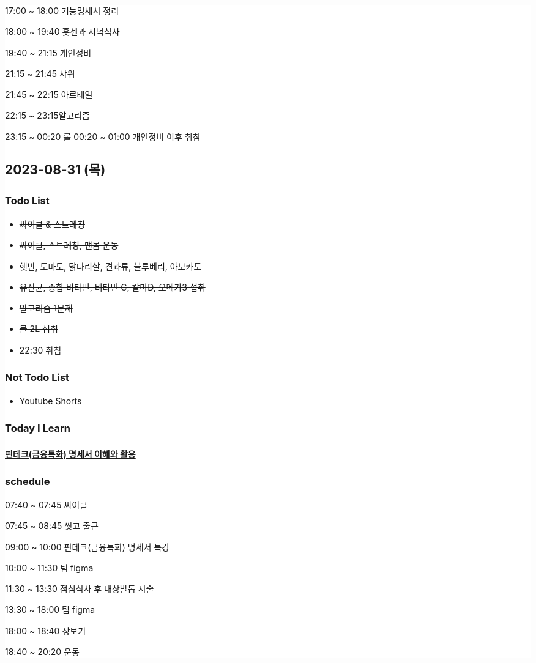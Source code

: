 17:00 ~ 18:00 기능명세서 정리

18:00 ~ 19:40 횻센과 저녁식사

19:40 ~ 21:15 개인정비

21:15 ~ 21:45 샤워

21:45 ~ 22:15 아르테일

22:15 ~ 23:15알고리즘

23:15 ~ 00:20 롤
00:20 ~ 01:00 개인정비 이후 취침

## 2023-08-31 (목)

### Todo List

- ~~싸이클 & 스트레칭~~

- ~~싸이클, 스트레칭, 맨몸 운동~~

- ~~햇반, 토마토, 닭다리살, 견과류, 블루베리~~, 아보카도

- ~~유산균, 종합 비타민, 비타민 C, 칼마D, 오메가3 섭취~~

- ~~알고리즘 1문제~~

- ~~물 2L 섭취~~

- 22:30 취침

### Not Todo List

- Youtube Shorts

### Today I Learn

#### [핀테크(금융특화) 명세서 이해와 활용](https://polished-metal-a13.notion.site/9f29cb24ede34f7ab371a5e6095931fd?pvs=4)

### schedule

07:40 ~ 07:45 싸이클

07:45 ~ 08:45 씻고 출근

09:00 ~ 10:00 핀테크(금융특화) 명세서 특강

10:00 ~ 11:30 팀 figma 

11:30 ~ 13:30 점심식사 후 내상발톱 시술

13:30 ~ 18:00 팀 figma

18:00 ~ 18:40 장보기

18:40 ~ 20:20 운동
